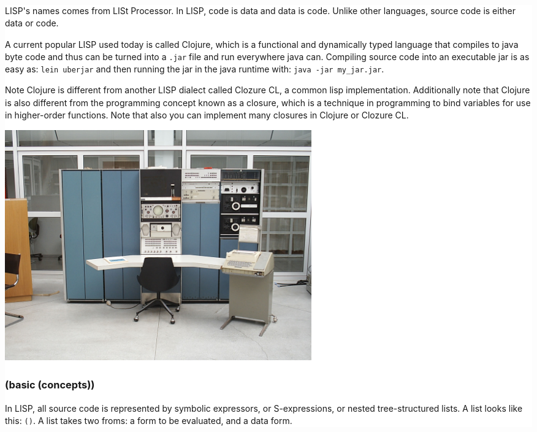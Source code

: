 LISP's names comes from LISt Processor. In LISP, code is data and data is code.
Unlike other languages, source code is either data or code.

A current popular LISP used today is called Clojure, which is a functional and
dynamically typed language that compiles to java byte code and thus can be turned
into a `.jar` file and run everywhere java can. Compiling source code into an
executable jar is as easy as: `lein uberjar` and then running the jar in the
java runtime with: `java -jar my_jar.jar`.

Note Clojure is different from another LISP dialect called Clozure CL, a common
lisp implementation. Additionally note that Clojure is also different from the
programming concept known as a closure, which is a technique in programming to
bind variables for use in higher-order functions. Note that also you can
implement many closures in Clojure or Clozure CL.

<img src="../lib/pdp7.jpeg" alt="pdp-7" width=500/>

### (basic (concepts))
In LISP, all source code is represented by symbolic expressors, or S-expressions,
or nested tree-structured lists. A list looks like this: `()`. A list takes two
froms: a form to be evaluated, and a data form.
